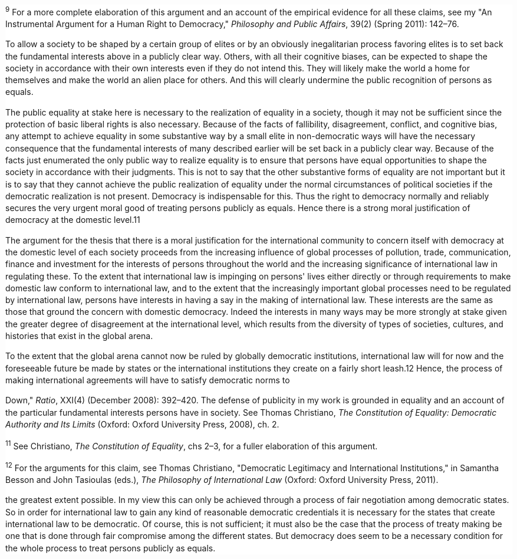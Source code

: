 <sup>9</sup> For a more complete elaboration of this argument and an account of the empirical evidence for all these claims, see my "An Instrumental Argument for a Human Right to Democracy," *Philosophy and Public Affairs*, 39(2) (Spring 2011): 142–76.

To allow a society to be shaped by a certain group of elites or by an obviously inegalitarian process favoring elites is to set back the fundamental interests above in a publicly clear way. Others, with all their cognitive biases, can be expected to shape the society in accordance with their own interests even if they do not intend this. They will likely make the world a home for themselves and make the world an alien place for others. And this will clearly undermine the public recognition of persons as equals.

The public equality at stake here is necessary to the realization of equality in a society, though it may not be sufficient since the protection of basic liberal rights is also necessary. Because of the facts of fallibility, disagreement, conflict, and cognitive bias, any attempt to achieve equality in some substantive way by a small elite in non-democratic ways will have the necessary consequence that the fundamental interests of many described earlier will be set back in a publicly clear way. Because of the facts just enumerated the only public way to realize equality is to ensure that persons have equal opportunities to shape the society in accordance with their judgments. This is not to say that the other substantive forms of equality are not important but it is to say that they cannot achieve the public realization of equality under the normal circumstances of political societies if the democratic realization is not present. Democracy is indispensable for this. Thus the right to democracy normally and reliably secures the very urgent moral good of treating persons publicly as equals. Hence there is a strong moral justification of democracy at the domestic level.11

The argument for the thesis that there is a moral justification for the international community to concern itself with democracy at the domestic level of each society proceeds from the increasing influence of global processes of pollution, trade, communication, finance and investment for the interests of persons throughout the world and the increasing significance of international law in regulating these. To the extent that international law is impinging on persons' lives either directly or through requirements to make domestic law conform to international law, and to the extent that the increasingly important global processes need to be regulated by international law, persons have interests in having a say in the making of international law. These interests are the same as those that ground the concern with domestic democracy. Indeed the interests in many ways may be more strongly at stake given the greater degree of disagreement at the international level, which results from the diversity of types of societies, cultures, and histories that exist in the global arena.

To the extent that the global arena cannot now be ruled by globally democratic institutions, international law will for now and the foreseeable future be made by states or the international institutions they create on a fairly short leash.12 Hence, the process of making international agreements will have to satisfy democratic norms to

Down," *Ratio*, XXI(4) (December 2008): 392–420. The defense of publicity in my work is grounded in equality and an account of the particular fundamental interests persons have in society. See Thomas Christiano, *The Constitution of Equality: Democratic Authority and Its Limits* (Oxford: Oxford University Press, 2008), ch. 2.

<sup>11</sup> See Christiano, *The Constitution of Equality*, chs 2–3, for a fuller elaboration of this argument.

<sup>12</sup> For the arguments for this claim, see Thomas Christiano, "Democratic Legitimacy and International Institutions," in Samantha Besson and John Tasioulas (eds.), *The Philosophy of International Law* (Oxford: Oxford University Press, 2011).

the greatest extent possible. In my view this can only be achieved through a process of fair negotiation among democratic states. So in order for international law to gain any kind of reasonable democratic credentials it is necessary for the states that create international law to be democratic. Of course, this is not sufficient; it must also be the case that the process of treaty making be one that is done through fair compromise among the different states. But democracy does seem to be a necessary condition for the whole process to treat persons publicly as equals.
